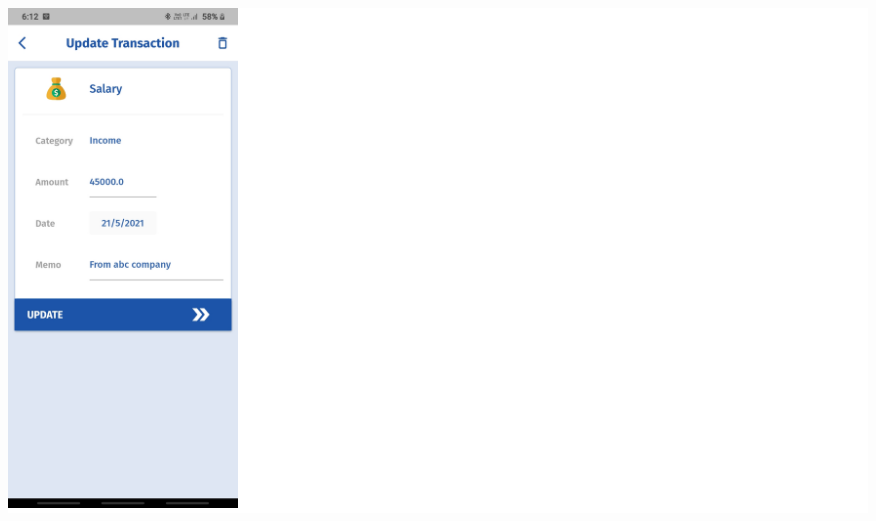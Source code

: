   <img src="https://github.com/ChiragBoghara/FlutterMoneyManagerApp/blob/master/assets/readmeImages/update.jpg" height=500:></img>
  &nbsp;&nbsp;&nbsp;&nbsp;&nbsp;&nbsp;&nbsp;&nbsp;&nbsp;&nbsp;&nbsp;&nbsp;&nbsp;
</div>
